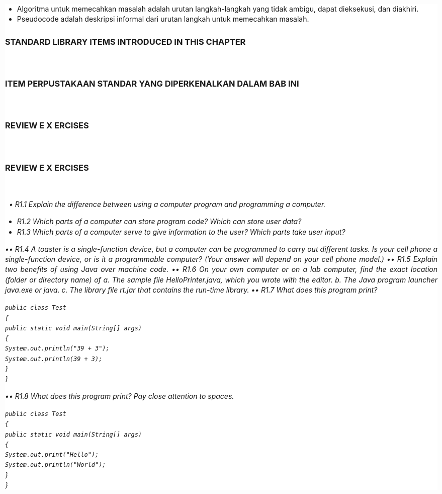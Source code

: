 - Algoritma untuk memecahkan masalah adalah urutan langkah-langkah yang
tidak ambigu, dapat dieksekusi, dan diakhiri.
- Pseudocode adalah deskripsi informal dari urutan langkah
untuk memecahkan masalah.

### STANDARD LIBRARY ITEMS INTRODUCED IN THIS CHAPTER
<p>&nbsp

### ITEM PERPUSTAKAAN STANDAR YANG DIPERKENALKAN DALAM BAB INI
<p>&nbsp

### REVIEW E X ERCISES
<p>&nbsp

### REVIEW E X ERCISES

<p>&nbsp
<p>&nbsp
<i align="justify">• R1.1 Explain the difference between using a computer program and programming a 
computer.

- R1.2 Which parts of a computer can store program code? Which can store user data?
- R1.3 Which parts of a computer serve to give information to the user? Which parts take 
user input?

•• R1.4 A toaster is a single-function device, but a computer can be programmed to carry out 
different tasks. Is your cell phone a single-function device, or is it a programmable 
computer? (Your answer will depend on your cell phone model.)
•• R1.5 Explain two benefits of using Java over machine code. 
•• R1.6 On your own computer or on a lab computer, find the exact location (folder or 
directory name) of
a. The sample file HelloPrinter.java, which you wrote with the editor. 
b. The Java program launcher java.exe or java.
c. The library file rt.jar that contains the run-time library.
•• R1.7 What does this program print?

    public class Test
    {
    public static void main(String[] args)
    {
    System.out.println("39 + 3");
    System.out.println(39 + 3);
    }
    }

•• R1.8 What does this program print? Pay close attention to spaces.

    public class Test
    {
    public static void main(String[] args)
    {
    System.out.print("Hello");
    System.out.println("World");
    }
    }
